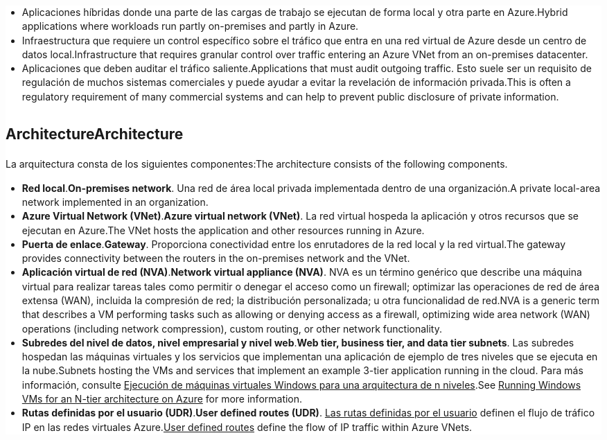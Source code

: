 * <span data-ttu-id="ad1ca-112">Aplicaciones híbridas donde una parte de las cargas de trabajo se ejecutan de forma local y otra parte en Azure.</span><span class="sxs-lookup"><span data-stu-id="ad1ca-112">Hybrid applications where workloads run partly on-premises and partly in Azure.</span></span>
* <span data-ttu-id="ad1ca-113">Infraestructura que requiere un control específico sobre el tráfico que entra en una red virtual de Azure desde un centro de datos local.</span><span class="sxs-lookup"><span data-stu-id="ad1ca-113">Infrastructure that requires granular control over traffic entering an Azure VNet from an on-premises datacenter.</span></span>
* <span data-ttu-id="ad1ca-114">Aplicaciones que deben auditar el tráfico saliente.</span><span class="sxs-lookup"><span data-stu-id="ad1ca-114">Applications that must audit outgoing traffic.</span></span> <span data-ttu-id="ad1ca-115">Esto suele ser un requisito de regulación de muchos sistemas comerciales y puede ayudar a evitar la revelación de información privada.</span><span class="sxs-lookup"><span data-stu-id="ad1ca-115">This is often a regulatory requirement of many commercial systems and can help to prevent public disclosure of private information.</span></span>

## <a name="architecture"></a><span data-ttu-id="ad1ca-116">Architecture</span><span class="sxs-lookup"><span data-stu-id="ad1ca-116">Architecture</span></span>

<span data-ttu-id="ad1ca-117">La arquitectura consta de los siguientes componentes:</span><span class="sxs-lookup"><span data-stu-id="ad1ca-117">The architecture consists of the following components.</span></span>

* <span data-ttu-id="ad1ca-118">**Red local**.</span><span class="sxs-lookup"><span data-stu-id="ad1ca-118">**On-premises network**.</span></span> <span data-ttu-id="ad1ca-119">Una red de área local privada implementada dentro de una organización.</span><span class="sxs-lookup"><span data-stu-id="ad1ca-119">A  private local-area network implemented in an organization.</span></span>
* <span data-ttu-id="ad1ca-120">**Azure Virtual Network (VNet)**.</span><span class="sxs-lookup"><span data-stu-id="ad1ca-120">**Azure virtual network (VNet)**.</span></span> <span data-ttu-id="ad1ca-121">La red virtual hospeda la aplicación y otros recursos que se ejecutan en Azure.</span><span class="sxs-lookup"><span data-stu-id="ad1ca-121">The VNet hosts the application and other resources running in Azure.</span></span>
* <span data-ttu-id="ad1ca-122">**Puerta de enlace**.</span><span class="sxs-lookup"><span data-stu-id="ad1ca-122">**Gateway**.</span></span> <span data-ttu-id="ad1ca-123">Proporciona conectividad entre los enrutadores de la red local y la red virtual.</span><span class="sxs-lookup"><span data-stu-id="ad1ca-123">The gateway provides connectivity between the routers in the on-premises network and the VNet.</span></span>
* <span data-ttu-id="ad1ca-124">**Aplicación virtual de red (NVA)**.</span><span class="sxs-lookup"><span data-stu-id="ad1ca-124">**Network virtual appliance (NVA)**.</span></span> <span data-ttu-id="ad1ca-125">NVA es un término genérico que describe una máquina virtual para realizar tareas tales como permitir o denegar el acceso como un firewall; optimizar las operaciones de red de área extensa (WAN), incluida la compresión de red; la distribución personalizada; u otra funcionalidad de red.</span><span class="sxs-lookup"><span data-stu-id="ad1ca-125">NVA is a generic term that describes a VM performing tasks such as allowing or denying access as a firewall, optimizing wide area network (WAN) operations (including network compression), custom routing, or other network functionality.</span></span>
* <span data-ttu-id="ad1ca-126">**Subredes del nivel de datos, nivel empresarial y nivel web**.</span><span class="sxs-lookup"><span data-stu-id="ad1ca-126">**Web tier, business tier, and data tier subnets**.</span></span> <span data-ttu-id="ad1ca-127">Las subredes hospedan las máquinas virtuales y los servicios que implementan una aplicación de ejemplo de tres niveles que se ejecuta en la nube.</span><span class="sxs-lookup"><span data-stu-id="ad1ca-127">Subnets hosting the VMs and services that implement an example 3-tier application running in the cloud.</span></span> <span data-ttu-id="ad1ca-128">Para más información, consulte [Ejecución de máquinas virtuales Windows para una arquitectura de n niveles][ra-n-tier].</span><span class="sxs-lookup"><span data-stu-id="ad1ca-128">See [Running Windows VMs for an N-tier architecture on Azure][ra-n-tier] for more information.</span></span>
* <span data-ttu-id="ad1ca-129">**Rutas definidas por el usuario (UDR)**.</span><span class="sxs-lookup"><span data-stu-id="ad1ca-129">**User defined routes (UDR)**.</span></span> <span data-ttu-id="ad1ca-130">[Las rutas definidas por el usuario][udr-overview] definen el flujo de tráfico IP en las redes virtuales Azure.</span><span class="sxs-lookup"><span data-stu-id="ad1ca-130">[User defined routes][udr-overview] define the flow of IP traffic within Azure VNets.</span></span>


[availability-set]: /azure/virtual-machines/virtual-machines-windows-create-availability-set
[azurect]: https://github.com/Azure/NetworkMonitoring/tree/master/AzureCT
[azure-forced-tunneling]: https://azure.microsoft.com/en-gb/documentation/articles/vpn-gateway-forced-tunneling-rm/
[azure-marketplace-nva]: https://azuremarketplace.microsoft.com/marketplace/apps/category/networking
[cloud-services-network-security]: https://azure.microsoft.com/documentation/articles/best-practices-network-security/
[getting-started-with-azure-security]: /azure/security/azure-security-getting-started
[github-folder]: https://github.com/mspnp/reference-architectures/tree/master/dmz/secure-vnet-hybrid
[guidance-expressroute]: ../hybrid-networking/expressroute.md
[guidance-expressroute-availability]: ../hybrid-networking/expressroute.md#availability-considerations
[guidance-expressroute-manageability]: ../hybrid-networking/expressroute.md#manageability-considerations
[guidance-expressroute-security]: ../hybrid-networking/expressroute.md#security-considerations
[guidance-expressroute-scalability]: ../hybrid-networking/expressroute.md#scalability-considerations
[guidance-vpn-gateway]: ../hybrid-networking/vpn.md
[guidance-vpn-gateway-availability]: ../hybrid-networking/vpn.md#availability-considerations
[guidance-vpn-gateway-manageability]: ../hybrid-networking/vpn.md#manageability-considerations
[guidance-vpn-gateway-scalability]: ../hybrid-networking/vpn.md#scalability-considerations
[guidance-vpn-gateway-security]: ../hybrid-networking/vpn.md#security-considerations
[ip-forwarding]: /azure/virtual-network/virtual-networks-udr-overview#ip-forwarding
[ra-expressroute]: ../hybrid-networking/expressroute.md
[ra-n-tier]: ../virtual-machines-windows/n-tier.md
[ra-vpn]: ../hybrid-networking/vpn.md
[ra-vpn-failover]: ../hybrid-networking/expressroute-vpn-failover.md
[rbac]: /azure/active-directory/role-based-access-control-configure
[rbac-custom-roles]: /azure/active-directory/role-based-access-control-custom-roles
[routing-and-remote-access-service]: https://technet.microsoft.com/library/dd469790(v=ws.11).aspx
[security-principle-of-least-privilege]: https://msdn.microsoft.com/library/hdb58b2f(v=vs.110).aspx#Anchor_1
[udr-overview]: /azure/virtual-network/virtual-networks-udr-overview
[visio-download]: https://archcenter.blob.core.windows.net/cdn/dmz-reference-architectures.vsdx
[wireshark]: https://www.wireshark.org/
[0]: ./images/dmz-private.png "Arquitectura de red híbrida segura"